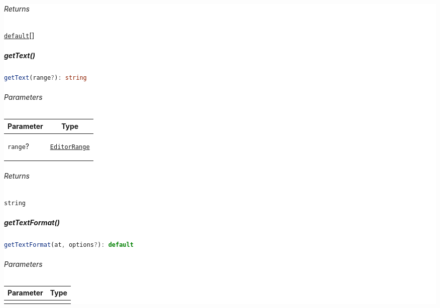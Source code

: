 ###### Returns

[`default`](Line/index.md#default)[]

##### getText()

```ts
getText(range?): string
```

###### Parameters

<table>
<thead>
<tr>
<th>Parameter</th>
<th>Type</th>
</tr>
</thead>
<tbody>
<tr>
<td>

`range`?

</td>
<td>

[`EditorRange`](EditorRange.md#editorrange)

</td>
</tr>
</tbody>
</table>

###### Returns

`string`

##### getTextFormat()

```ts
getTextFormat(at, options?): default
```

###### Parameters

<table>
<thead>
<tr>
<th>Parameter</th>
<th>Type</th>
</tr>
</thead>
<tbody>
<tr>
<td>
